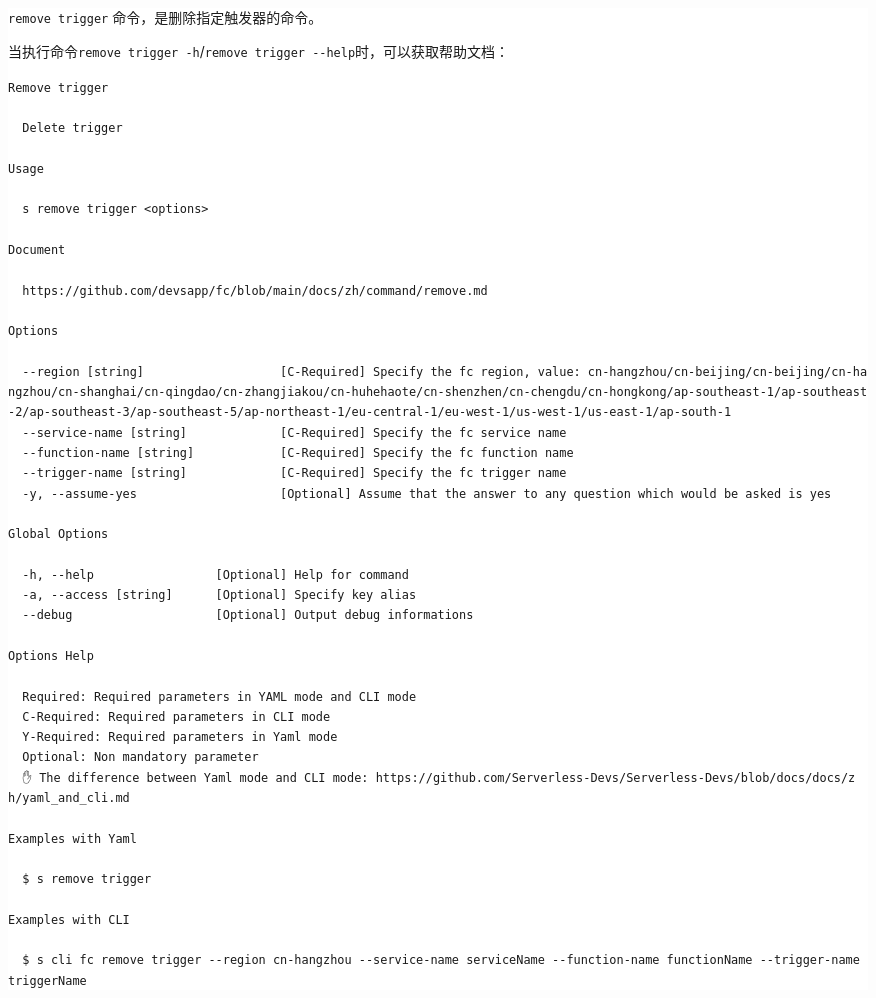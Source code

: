 `remove trigger` 命令，是删除指定触发器的命令。

当执行命令`remove trigger -h`/`remove trigger --help`时，可以获取帮助文档：

```shell script
Remove trigger

  Delete trigger

Usage

  s remove trigger <options>  

Document
  
  https://github.com/devsapp/fc/blob/main/docs/zh/command/remove.md
                           
Options

  --region [string]                   [C-Required] Specify the fc region, value: cn-hangzhou/cn-beijing/cn-beijing/cn-hangzhou/cn-shanghai/cn-qingdao/cn-zhangjiakou/cn-huhehaote/cn-shenzhen/cn-chengdu/cn-hongkong/ap-southeast-1/ap-southeast-2/ap-southeast-3/ap-southeast-5/ap-northeast-1/eu-central-1/eu-west-1/us-west-1/us-east-1/ap-south-1    
  --service-name [string]             [C-Required] Specify the fc service name  
  --function-name [string]            [C-Required] Specify the fc function name  
  --trigger-name [string]             [C-Required] Specify the fc trigger name  
  -y, --assume-yes                    [Optional] Assume that the answer to any question which would be asked is yes              

Global Options

  -h, --help                 [Optional] Help for command          
  -a, --access [string]      [Optional] Specify key alias         
  --debug                    [Optional] Output debug informations 

Options Help

  Required: Required parameters in YAML mode and CLI mode
  C-Required: Required parameters in CLI mode
  Y-Required: Required parameters in Yaml mode
  Optional: Non mandatory parameter
  ✋ The difference between Yaml mode and CLI mode: https://github.com/Serverless-Devs/Serverless-Devs/blob/docs/docs/zh/yaml_and_cli.md

Examples with Yaml

  $ s remove trigger

Examples with CLI

  $ s cli fc remove trigger --region cn-hangzhou --service-name serviceName --function-name functionName --trigger-name triggerName
```
